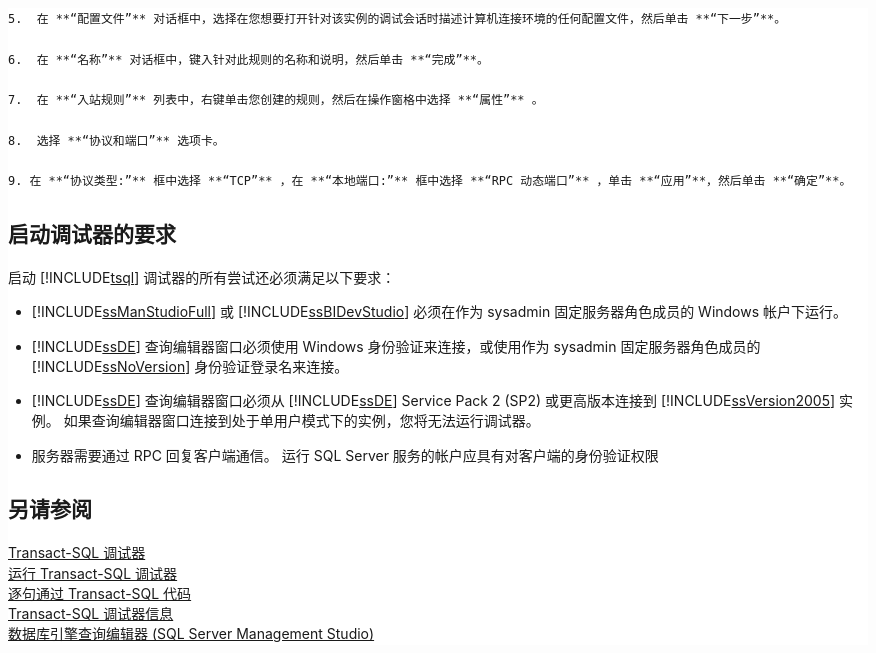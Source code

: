     5.  在 **“配置文件”** 对话框中，选择在您想要打开针对该实例的调试会话时描述计算机连接环境的任何配置文件，然后单击 **“下一步”**。  
  
    6.  在 **“名称”** 对话框中，键入针对此规则的名称和说明，然后单击 **“完成”**。  
  
    7.  在 **“入站规则”** 列表中，右键单击您创建的规则，然后在操作窗格中选择 **“属性”** 。  
  
    8.  选择 **“协议和端口”** 选项卡。  
  
    9. 在 **“协议类型:”** 框中选择 **“TCP”** ，在 **“本地端口:”** 框中选择 **“RPC 动态端口”** ，单击 **“应用”**，然后单击 **“确定”**。  
  
## <a name="requirements-for-starting-the-debugger"></a>启动调试器的要求  
 启动 [!INCLUDE[tsql](../../includes/tsql-md.md)] 调试器的所有尝试还必须满足以下要求：  
  
* [!INCLUDE[ssManStudioFull](../../includes/ssmanstudiofull-md.md)] 或 [!INCLUDE[ssBIDevStudio](../../includes/ssbidevstudio-md.md)] 必须在作为 sysadmin 固定服务器角色成员的 Windows 帐户下运行。  
  
* [!INCLUDE[ssDE](../../includes/ssde-md.md)] 查询编辑器窗口必须使用 Windows 身份验证来连接，或使用作为 sysadmin 固定服务器角色成员的 [!INCLUDE[ssNoVersion](../../includes/ssnoversion-md.md)] 身份验证登录名来连接。  
  
* [!INCLUDE[ssDE](../../includes/ssde-md.md)] 查询编辑器窗口必须从 [!INCLUDE[ssDE](../../includes/ssde-md.md)] Service Pack 2 (SP2) 或更高版本连接到 [!INCLUDE[ssVersion2005](../../includes/ssversion2005-md.md)] 实例。 如果查询编辑器窗口连接到处于单用户模式下的实例，您将无法运行调试器。

* 服务器需要通过 RPC 回复客户端通信。 运行 SQL Server 服务的帐户应具有对客户端的身份验证权限  
  
## <a name="see-also"></a>另请参阅  
 [Transact-SQL 调试器](../../relational-databases/scripting/transact-sql-debugger.md)   
 [运行 Transact-SQL 调试器](../../relational-databases/scripting/run-the-transact-sql-debugger.md)   
 [逐句通过 Transact-SQL 代码](../../relational-databases/scripting/step-through-transact-sql-code.md)   
 [Transact-SQL 调试器信息](../../relational-databases/scripting/transact-sql-debugger-information.md)   
 [数据库引擎查询编辑器 (SQL Server Management Studio)](../../relational-databases/scripting/database-engine-query-editor-sql-server-management-studio.md)  
  
  
